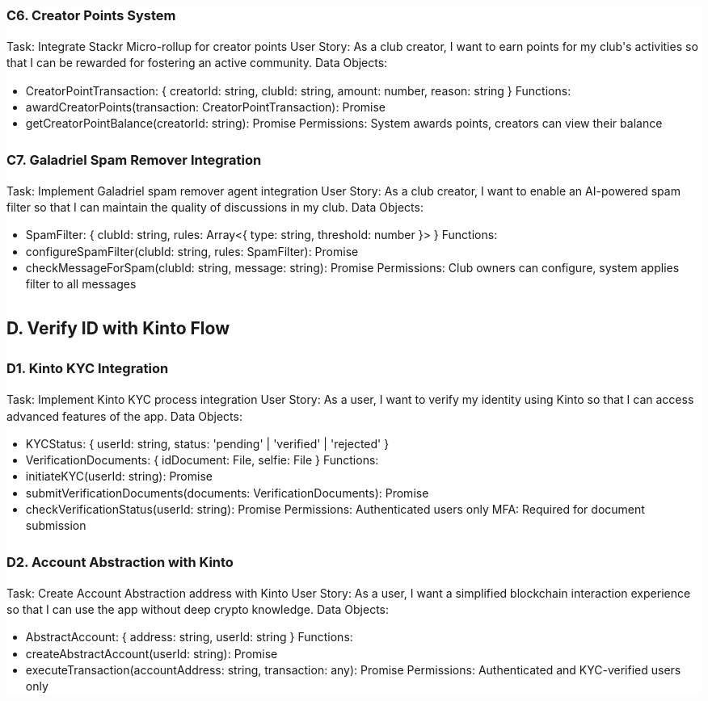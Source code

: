 ### C6. Creator Points System
Task: Integrate Stackr Micro-rollup for creator points
User Story: As a club creator, I want to earn points for my club's activities so that I can be rewarded for fostering an active community.
Data Objects:
- CreatorPointTransaction: { creatorId: string, clubId: string, amount: number, reason: string }
Functions:
- awardCreatorPoints(transaction: CreatorPointTransaction): Promise<void>
- getCreatorPointBalance(creatorId: string): Promise<number>
Permissions: System awards points, creators can view their balance

### C7. Galadriel Spam Remover Integration
Task: Implement Galadriel spam remover agent integration
User Story: As a club creator, I want to enable an AI-powered spam filter so that I can maintain the quality of discussions in my club.
Data Objects:
- SpamFilter: { clubId: string, rules: Array<{ type: string, threshold: number }> }
Functions:
- configureSpamFilter(clubId: string, rules: SpamFilter): Promise<void>
- checkMessageForSpam(clubId: string, message: string): Promise<boolean>
Permissions: Club owners can configure, system applies filter to all messages

## D. Verify ID with Kinto Flow

### D1. Kinto KYC Integration
Task: Implement Kinto KYC process integration
User Story: As a user, I want to verify my identity using Kinto so that I can access advanced features of the app.
Data Objects:
- KYCStatus: { userId: string, status: 'pending' | 'verified' | 'rejected' }
- VerificationDocuments: { idDocument: File, selfie: File }
Functions:
- initiateKYC(userId: string): Promise<void>
- submitVerificationDocuments(documents: VerificationDocuments): Promise<void>
- checkVerificationStatus(userId: string): Promise<KYCStatus>
Permissions: Authenticated users only
MFA: Required for document submission

### D2. Account Abstraction with Kinto
Task: Create Account Abstraction address with Kinto
User Story: As a user, I want a simplified blockchain interaction experience so that I can use the app without deep crypto knowledge.
Data Objects:
- AbstractAccount: { address: string, userId: string }
Functions:
- createAbstractAccount(userId: string): Promise<string>
- executeTransaction(accountAddress: string, transaction: any): Promise<string>
Permissions: Authenticated and KYC-verified users only
